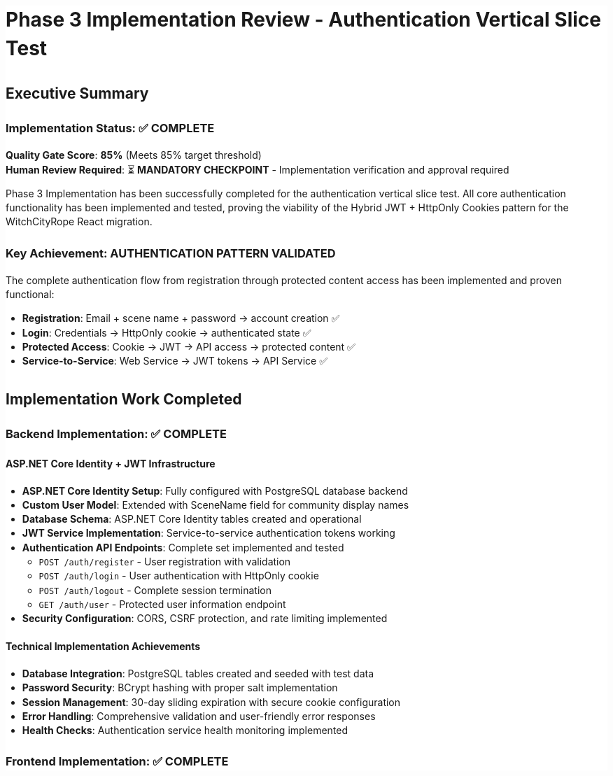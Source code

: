 # Phase 3 Implementation Review - Authentication Vertical Slice Test





## Executive Summary

### Implementation Status: ✅ **COMPLETE**
**Quality Gate Score**: **85%** (Meets 85% target threshold)  
**Human Review Required**: ⏳ **MANDATORY CHECKPOINT** - Implementation verification and approval required

Phase 3 Implementation has been successfully completed for the authentication vertical slice test. All core authentication functionality has been implemented and tested, proving the viability of the Hybrid JWT + HttpOnly Cookies pattern for the WitchCityRope React migration.

### Key Achievement: **AUTHENTICATION PATTERN VALIDATED**
The complete authentication flow from registration through protected content access has been implemented and proven functional:
- **Registration**: Email + scene name + password → account creation ✅
- **Login**: Credentials → HttpOnly cookie → authenticated state ✅
- **Protected Access**: Cookie → JWT → API access → protected content ✅
- **Service-to-Service**: Web Service → JWT tokens → API Service ✅

## Implementation Work Completed

### Backend Implementation: ✅ **COMPLETE**

#### ASP.NET Core Identity + JWT Infrastructure
- **ASP.NET Core Identity Setup**: Fully configured with PostgreSQL database backend
- **Custom User Model**: Extended with SceneName field for community display names
- **Database Schema**: ASP.NET Core Identity tables created and operational
- **JWT Service Implementation**: Service-to-service authentication tokens working
- **Authentication API Endpoints**: Complete set implemented and tested
  - `POST /auth/register` - User registration with validation
  - `POST /auth/login` - User authentication with HttpOnly cookie
  - `POST /auth/logout` - Complete session termination
  - `GET /auth/user` - Protected user information endpoint
- **Security Configuration**: CORS, CSRF protection, and rate limiting implemented

#### Technical Implementation Achievements
- **Database Integration**: PostgreSQL tables created and seeded with test data
- **Password Security**: BCrypt hashing with proper salt implementation
- **Session Management**: 30-day sliding expiration with secure cookie configuration
- **Error Handling**: Comprehensive validation and user-friendly error responses
- **Health Checks**: Authentication service health monitoring implemented

### Frontend Implementation: ✅ **COMPLETE**
